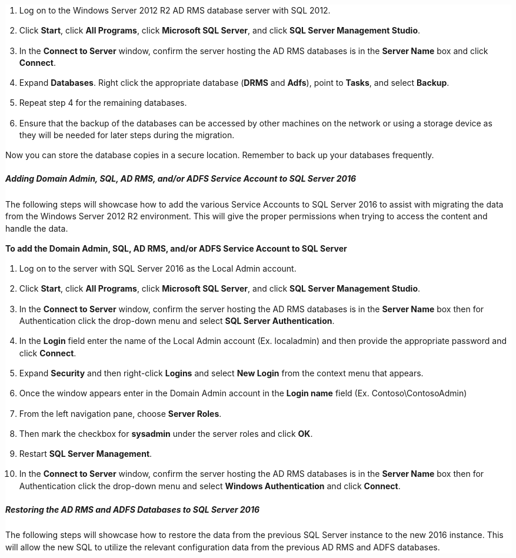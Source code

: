 1.  Log on to the Windows Server 2012 R2 AD RMS database server with SQL 2012.

2.  Click **Start**, click **All Programs**, click **Microsoft SQL Server**, and click **SQL Server Management Studio**.

3.  In the **Connect to Server** window, confirm the server hosting the AD RMS databases is in the **Server Name** box and click **Connect**.

4.  Expand **Databases**. Right click the appropriate database (**DRMS** and **Adfs**), point to **Tasks**, and select **Backup**.

5.  Repeat step 4 for the remaining databases.

6.  Ensure that the backup of the databases can be accessed by other machines on the network or using a storage device as they will be needed for later steps during the migration.

Now you can store the database copies in a secure location. Remember to back up your databases frequently.

##### Adding Domain Admin, SQL, AD RMS, and/or ADFS Service Account to SQL Server 2016

The following steps will showcase how to add the various Service Accounts to SQL Server 2016 to assist with migrating the data from the Windows Server 2012 R2 environment. This will give the proper permissions when trying to access the content and handle the data.

**To add the Domain Admin, SQL, AD RMS, and/or ADFS Service Account to SQL Server**

1.  Log on to the server with SQL Server 2016 as the Local Admin account.

2.  Click **Start**, click **All Programs**, click **Microsoft SQL Server**, and click **SQL Server Management Studio**.

3.  In the **Connect to Server** window, confirm the server hosting the AD RMS databases is in the **Server Name** box then for Authentication click the drop-down menu and select **SQL Server Authentication**.

4.  In the **Login** field enter the name of the Local Admin account (Ex. localadmin) and then provide the appropriate password and click **Connect**.

5.  Expand **Security** and then right-click **Logins** and select **New Login** from the context menu that appears.

6.  Once the window appears enter in the Domain Admin account in the **Login name** field (Ex. Contoso\\ContosoAdmin)

7.  From the left navigation pane, choose **Server Roles**.

8.  Then mark the checkbox for **sysadmin** under the server roles and click **OK**.

9.  Restart **SQL Server Management**.

10. In the **Connect to Server** window, confirm the server hosting the AD RMS databases is in the **Server Name** box then for Authentication click the drop-down menu and select **Windows Authentication** and click **Connect**.

##### Restoring the AD RMS and ADFS Databases to SQL Server 2016

The following steps will showcase how to restore the data from the previous SQL Server instance to the new 2016 instance. This will allow the new SQL to utilize the relevant configuration data from the previous AD RMS and ADFS databases.
